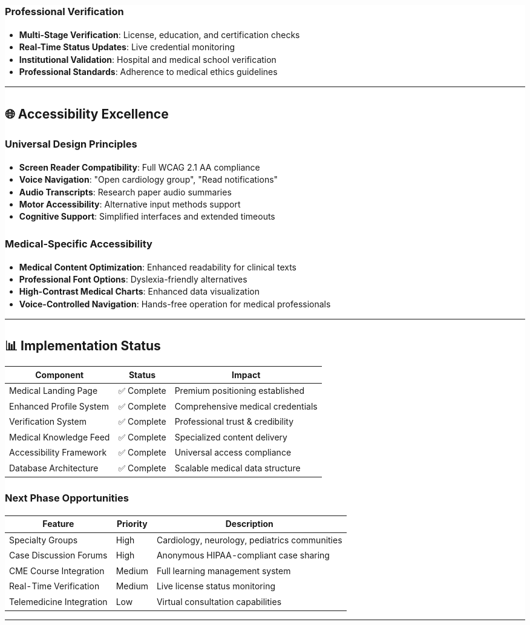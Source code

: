 ### Professional Verification
- **Multi-Stage Verification**: License, education, and certification checks
- **Real-Time Status Updates**: Live credential monitoring
- **Institutional Validation**: Hospital and medical school verification
- **Professional Standards**: Adherence to medical ethics guidelines

---

## 🌐 Accessibility Excellence

### Universal Design Principles
- **Screen Reader Compatibility**: Full WCAG 2.1 AA compliance
- **Voice Navigation**: "Open cardiology group", "Read notifications"
- **Audio Transcripts**: Research paper audio summaries
- **Motor Accessibility**: Alternative input methods support
- **Cognitive Support**: Simplified interfaces and extended timeouts

### Medical-Specific Accessibility
- **Medical Content Optimization**: Enhanced readability for clinical texts
- **Professional Font Options**: Dyslexia-friendly alternatives
- **High-Contrast Medical Charts**: Enhanced data visualization
- **Voice-Controlled Navigation**: Hands-free operation for medical professionals

---

## 📊 Implementation Status

| Component | Status | Impact |
|-----------|--------|---------|
| Medical Landing Page | ✅ Complete | Premium positioning established |
| Enhanced Profile System | ✅ Complete | Comprehensive medical credentials |
| Verification System | ✅ Complete | Professional trust & credibility |
| Medical Knowledge Feed | ✅ Complete | Specialized content delivery |
| Accessibility Framework | ✅ Complete | Universal access compliance |
| Database Architecture | ✅ Complete | Scalable medical data structure |

### Next Phase Opportunities
| Feature | Priority | Description |
|---------|----------|-------------|
| Specialty Groups | High | Cardiology, neurology, pediatrics communities |
| Case Discussion Forums | High | Anonymous HIPAA-compliant case sharing |
| CME Course Integration | Medium | Full learning management system |
| Real-Time Verification | Medium | Live license status monitoring |
| Telemedicine Integration | Low | Virtual consultation capabilities |

---